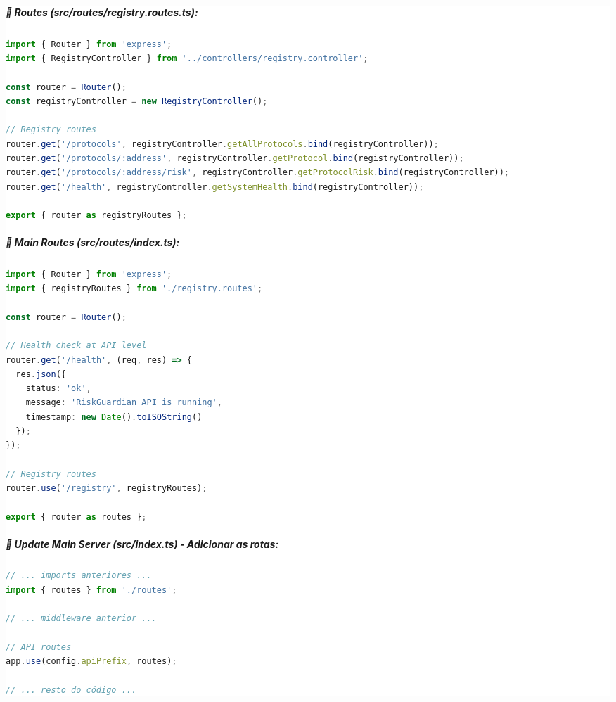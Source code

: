##### **📄 Routes (src/routes/registry.routes.ts):**
```typescript
import { Router } from 'express';
import { RegistryController } from '../controllers/registry.controller';

const router = Router();
const registryController = new RegistryController();

// Registry routes
router.get('/protocols', registryController.getAllProtocols.bind(registryController));
router.get('/protocols/:address', registryController.getProtocol.bind(registryController));
router.get('/protocols/:address/risk', registryController.getProtocolRisk.bind(registryController));
router.get('/health', registryController.getSystemHealth.bind(registryController));

export { router as registryRoutes };
```

##### **📄 Main Routes (src/routes/index.ts):**
```typescript
import { Router } from 'express';
import { registryRoutes } from './registry.routes';

const router = Router();

// Health check at API level
router.get('/health', (req, res) => {
  res.json({
    status: 'ok',
    message: 'RiskGuardian API is running',
    timestamp: new Date().toISOString()
  });
});

// Registry routes
router.use('/registry', registryRoutes);

export { router as routes };
```

##### **📄 Update Main Server (src/index.ts) - Adicionar as rotas:**
```typescript
// ... imports anteriores ...
import { routes } from './routes';

// ... middleware anterior ...

// API routes
app.use(config.apiPrefix, routes);

// ... resto do código ...
```
